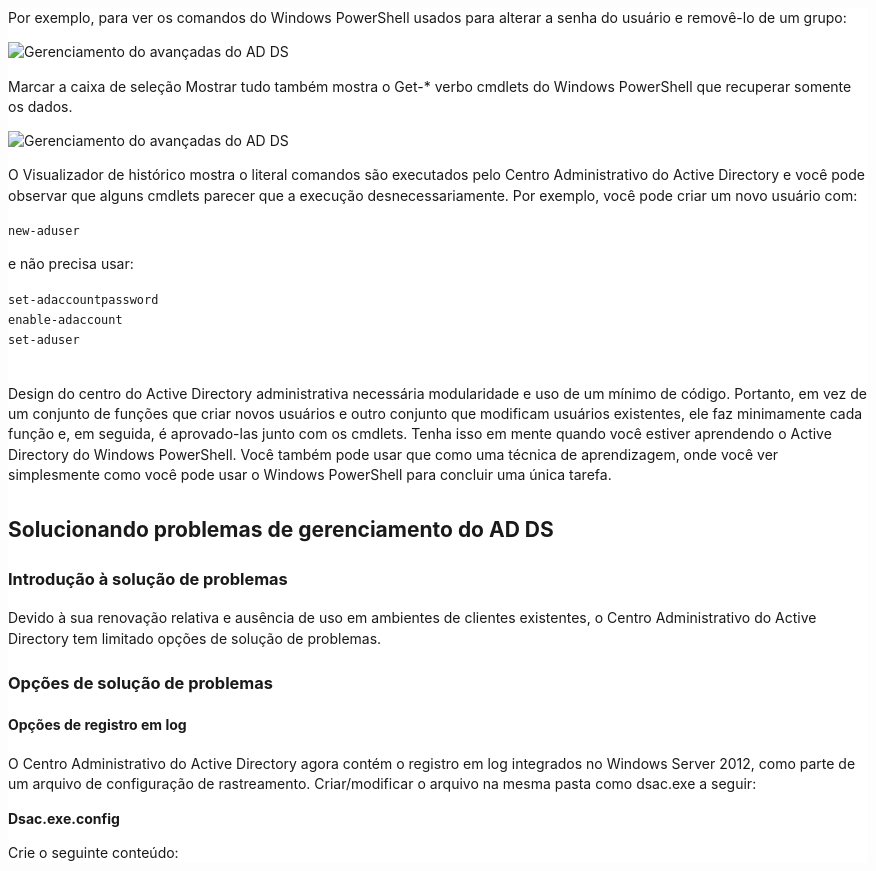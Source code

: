Por exemplo, para ver os comandos do Windows PowerShell usados para alterar a senha do usuário e removê-lo de um grupo:  
  
![Gerenciamento do avançadas do AD DS](media/Advanced-AD-DS-Management-Using-Active-Directory-Administrative-Center--Level-200-/ADDS_ADAC_TR_RemoveUser.gif)  
  
Marcar a caixa de seleção Mostrar tudo também mostra o Get-* verbo cmdlets do Windows PowerShell que recuperar somente os dados.  
  
![Gerenciamento do avançadas do AD DS](media/Advanced-AD-DS-Management-Using-Active-Directory-Administrative-Center--Level-200-/ADDS_ADAC_TR_ShowAll.png)  
  
O Visualizador de histórico mostra o literal comandos são executados pelo Centro Administrativo do Active Directory e você pode observar que alguns cmdlets parecer que a execução desnecessariamente. Por exemplo, você pode criar um novo usuário com:  
  
```  
new-aduser   
```  
  
e não precisa usar:  
  
```  
set-adaccountpassword  
enable-adaccount  
set-aduser  
  
```  
  
Design do centro do Active Directory administrativa necessária modularidade e uso de um mínimo de código. Portanto, em vez de um conjunto de funções que criar novos usuários e outro conjunto que modificam usuários existentes, ele faz minimamente cada função e, em seguida, é aprovado-las junto com os cmdlets. Tenha isso em mente quando você estiver aprendendo o Active Directory do Windows PowerShell. Você também pode usar que como uma técnica de aprendizagem, onde você ver simplesmente como você pode usar o Windows PowerShell para concluir uma única tarefa.  
  
## <a name="BKMK_Tshoot"></a>Solucionando problemas de gerenciamento do AD DS  
  
### <a name="introduction-to-troubleshooting"></a>Introdução à solução de problemas  
Devido à sua renovação relativa e ausência de uso em ambientes de clientes existentes, o Centro Administrativo do Active Directory tem limitado opções de solução de problemas.  
  
### <a name="troubleshooting-options"></a>Opções de solução de problemas  
  
#### <a name="logging-options"></a>Opções de registro em log  
O Centro Administrativo do Active Directory agora contém o registro em log integrados no Windows Server 2012, como parte de um arquivo de configuração de rastreamento. Criar/modificar o arquivo na mesma pasta como dsac.exe a seguir:  
  
**Dsac.exe.config**  
  
Crie o seguinte conteúdo:  
  